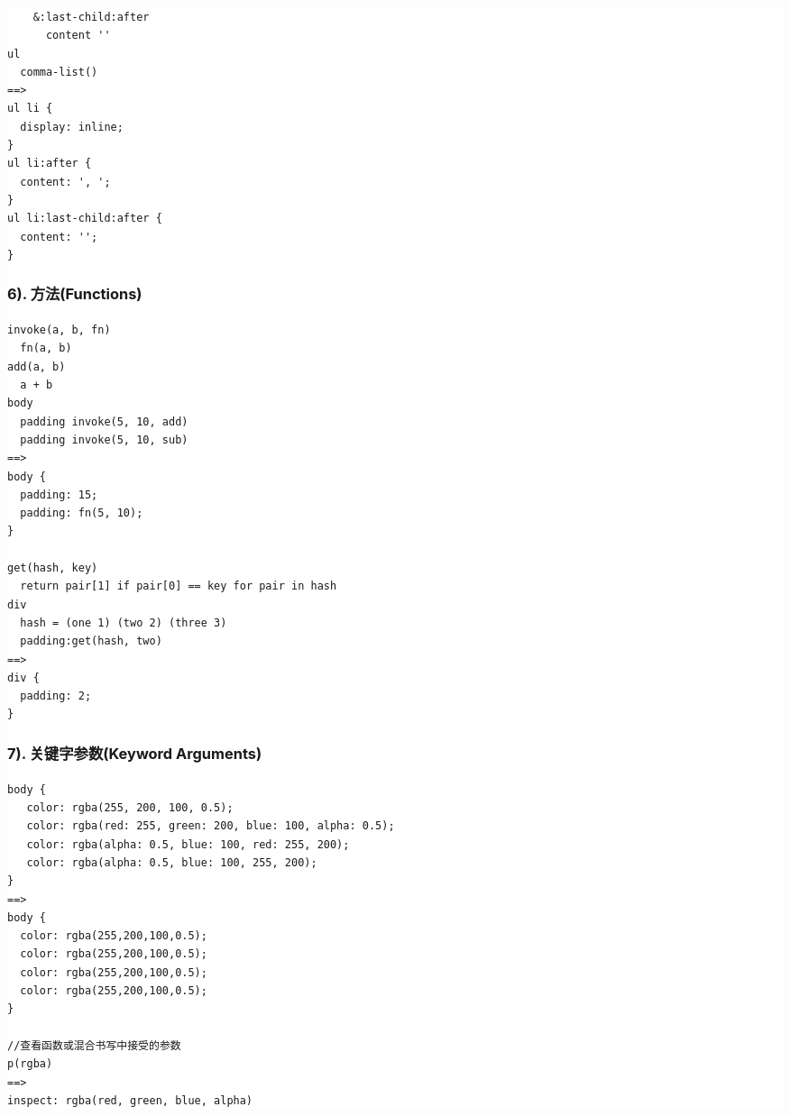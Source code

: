 ```{bash}
    &:last-child:after
      content ''
ul
  comma-list()
==>
ul li {
  display: inline;
}
ul li:after {
  content: ', ';
}
ul li:last-child:after {
  content: '';
}
```

### 6). 方法(Functions)

```{bash}
invoke(a, b, fn)
  fn(a, b)
add(a, b)
  a + b
body
  padding invoke(5, 10, add)
  padding invoke(5, 10, sub)
==>
body {
  padding: 15;
  padding: fn(5, 10);
}

get(hash, key)
  return pair[1] if pair[0] == key for pair in hash
div
  hash = (one 1) (two 2) (three 3)
  padding:get(hash, two)
==>
div {
  padding: 2;
}
```

### 7). 关键字参数(Keyword Arguments)

```{bash}
body {
   color: rgba(255, 200, 100, 0.5);
   color: rgba(red: 255, green: 200, blue: 100, alpha: 0.5);
   color: rgba(alpha: 0.5, blue: 100, red: 255, 200);
   color: rgba(alpha: 0.5, blue: 100, 255, 200);
}
==>
body {
  color: rgba(255,200,100,0.5);
  color: rgba(255,200,100,0.5);
  color: rgba(255,200,100,0.5);
  color: rgba(255,200,100,0.5);
}

//查看函数或混合书写中接受的参数
p(rgba)
==>
inspect: rgba(red, green, blue, alpha)
```